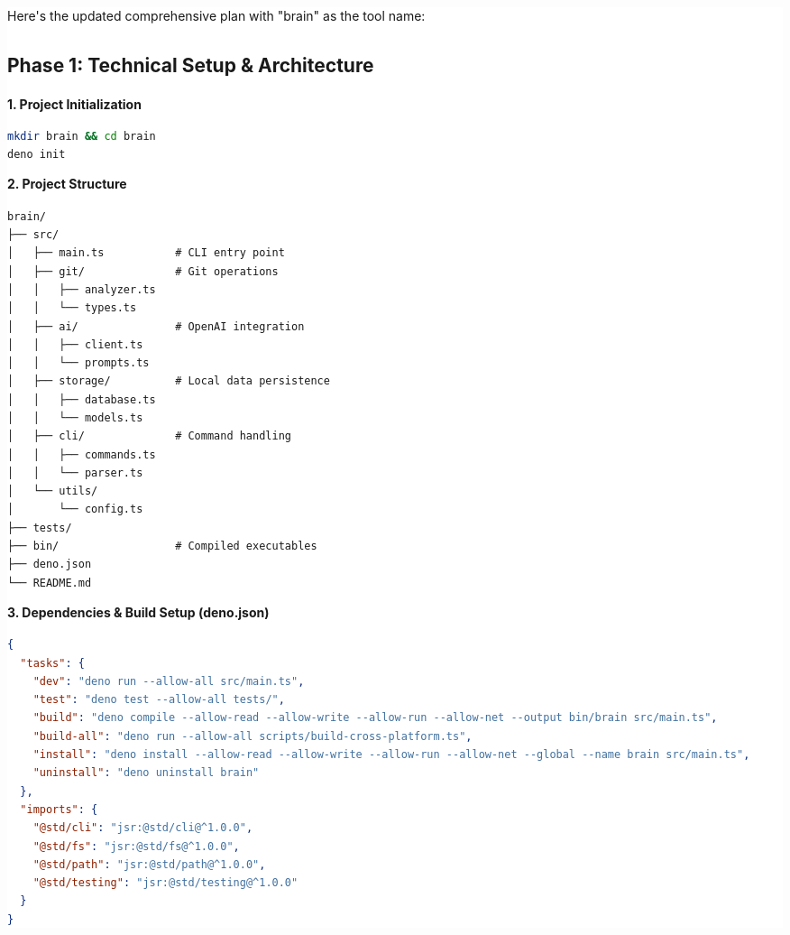 Here's the updated comprehensive plan with "brain" as the tool name:

## Phase 1: Technical Setup & Architecture

**1. Project Initialization**

```bash
mkdir brain && cd brain
deno init
```

**2. Project Structure**

```
brain/
├── src/
│   ├── main.ts           # CLI entry point
│   ├── git/              # Git operations
│   │   ├── analyzer.ts
│   │   └── types.ts
│   ├── ai/               # OpenAI integration
│   │   ├── client.ts
│   │   └── prompts.ts
│   ├── storage/          # Local data persistence
│   │   ├── database.ts
│   │   └── models.ts
│   ├── cli/              # Command handling
│   │   ├── commands.ts
│   │   └── parser.ts
│   └── utils/
│       └── config.ts
├── tests/
├── bin/                  # Compiled executables
├── deno.json
└── README.md
```

**3. Dependencies & Build Setup (deno.json)**

```json
{
  "tasks": {
    "dev": "deno run --allow-all src/main.ts",
    "test": "deno test --allow-all tests/",
    "build": "deno compile --allow-read --allow-write --allow-run --allow-net --output bin/brain src/main.ts",
    "build-all": "deno run --allow-all scripts/build-cross-platform.ts",
    "install": "deno install --allow-read --allow-write --allow-run --allow-net --global --name brain src/main.ts",
    "uninstall": "deno uninstall brain"
  },
  "imports": {
    "@std/cli": "jsr:@std/cli@^1.0.0",
    "@std/fs": "jsr:@std/fs@^1.0.0",
    "@std/path": "jsr:@std/path@^1.0.0",
    "@std/testing": "jsr:@std/testing@^1.0.0"
  }
}
```
